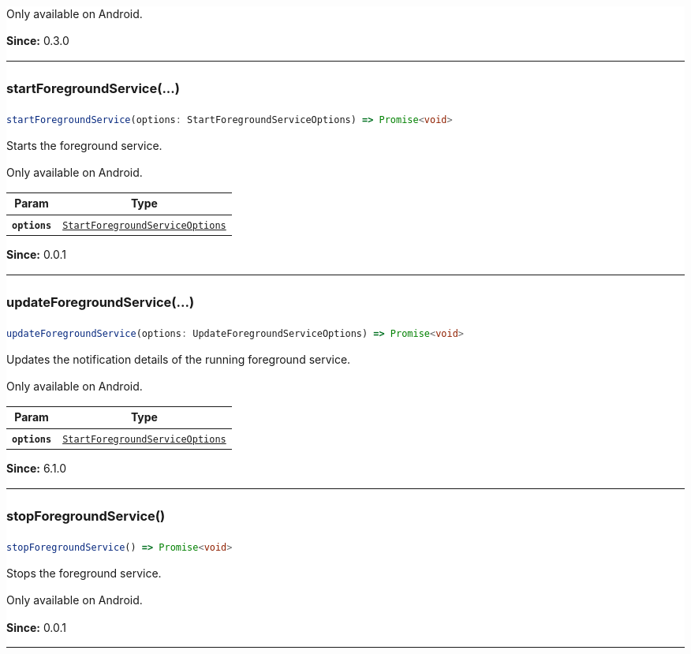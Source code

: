 Only available on Android.

**Since:** 0.3.0

--------------------


### startForegroundService(...)

```typescript
startForegroundService(options: StartForegroundServiceOptions) => Promise<void>
```

Starts the foreground service.

Only available on Android.

| Param         | Type                                                                                    |
| ------------- | --------------------------------------------------------------------------------------- |
| **`options`** | <code><a href="#startforegroundserviceoptions">StartForegroundServiceOptions</a></code> |

**Since:** 0.0.1

--------------------


### updateForegroundService(...)

```typescript
updateForegroundService(options: UpdateForegroundServiceOptions) => Promise<void>
```

Updates the notification details of the running foreground service.

Only available on Android.

| Param         | Type                                                                                    |
| ------------- | --------------------------------------------------------------------------------------- |
| **`options`** | <code><a href="#startforegroundserviceoptions">StartForegroundServiceOptions</a></code> |

**Since:** 6.1.0

--------------------


### stopForegroundService()

```typescript
stopForegroundService() => Promise<void>
```

Stops the foreground service.

Only available on Android.

**Since:** 0.0.1

--------------------

